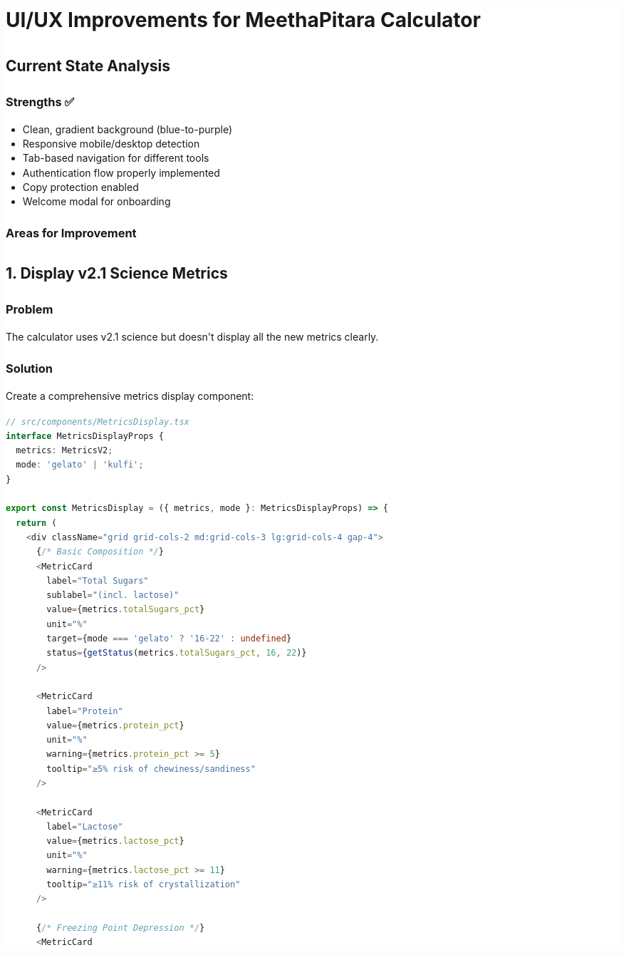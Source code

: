 # UI/UX Improvements for MeethaPitara Calculator

## Current State Analysis

### Strengths ✅
- Clean, gradient background (blue-to-purple)
- Responsive mobile/desktop detection
- Tab-based navigation for different tools
- Authentication flow properly implemented
- Copy protection enabled
- Welcome modal for onboarding

### Areas for Improvement

## 1. Display v2.1 Science Metrics

### Problem
The calculator uses v2.1 science but doesn't display all the new metrics clearly.

### Solution
Create a comprehensive metrics display component:

```typescript
// src/components/MetricsDisplay.tsx
interface MetricsDisplayProps {
  metrics: MetricsV2;
  mode: 'gelato' | 'kulfi';
}

export const MetricsDisplay = ({ metrics, mode }: MetricsDisplayProps) => {
  return (
    <div className="grid grid-cols-2 md:grid-cols-3 lg:grid-cols-4 gap-4">
      {/* Basic Composition */}
      <MetricCard
        label="Total Sugars"
        sublabel="(incl. lactose)"
        value={metrics.totalSugars_pct}
        unit="%"
        target={mode === 'gelato' ? '16-22' : undefined}
        status={getStatus(metrics.totalSugars_pct, 16, 22)}
      />
      
      <MetricCard
        label="Protein"
        value={metrics.protein_pct}
        unit="%"
        warning={metrics.protein_pct >= 5}
        tooltip="≥5% risk of chewiness/sandiness"
      />
      
      <MetricCard
        label="Lactose"
        value={metrics.lactose_pct}
        unit="%"
        warning={metrics.lactose_pct >= 11}
        tooltip="≥11% risk of crystallization"
      />
      
      {/* Freezing Point Depression */}
      <MetricCard
```